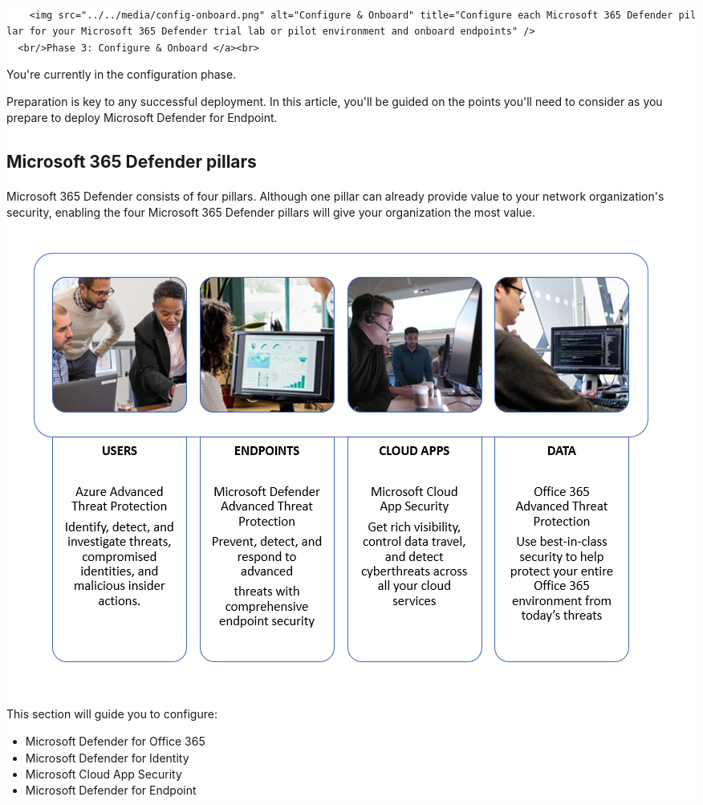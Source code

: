         <img src="../../media/config-onboard.png" alt="Configure & Onboard" title="Configure each Microsoft 365 Defender pillar for your Microsoft 365 Defender trial lab or pilot environment and onboard endpoints" />
      <br/>Phase 3: Configure & Onboard </a><br>
</td>
  </tr>
</table>

You're currently in the configuration phase.


Preparation is key to any successful deployment. In this article, you'll be guided on the points you'll need to consider as you prepare to deploy Microsoft Defender for Endpoint.


## Microsoft 365 Defender pillars
Microsoft 365 Defender consists of four pillars. Although one pillar can already provide value to your network organization's security, enabling the four Microsoft 365 Defender pillars will give your organization the most value.

![Image of_Microsoft 365 Defender solution for users, Microsoft Defender for Identity, for endpoints Microsoft Defender for Endpoint, for cloud apps, Microsoft Cloud App Security, and for data, Microsoft Defender for Office 365](../../media/mtp-eval-31.png)

This section will guide you to configure:
-	Microsoft Defender for Office 365
-	Microsoft Defender for Identity 
-	Microsoft Cloud App Security
-	Microsoft Defender for Endpoint

